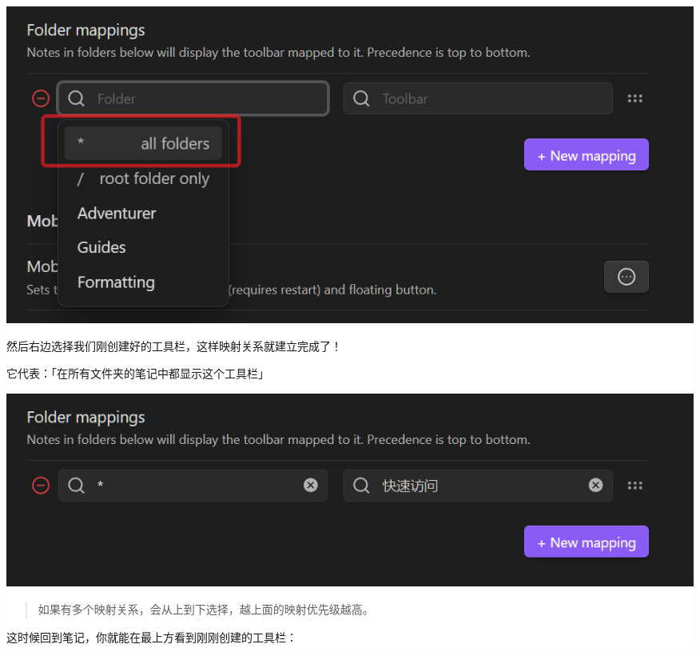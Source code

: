 ![](Resource/Images/6b6c0d0e2434bc42acdfc841d736d69f.png)

然后右边选择我们刚创建好的工具栏，这样映射关系就建立完成了！

它代表：「在所有文件夹的笔记中都显示这个工具栏」

![](Resource/Images/cf42ef24b60e1bfdb863ab4fabaaa6ed.png)

> 如果有多个映射关系，会从上到下选择，越上面的映射优先级越高。

这时候回到笔记，你就能在最上方看到刚刚创建的工具栏：

